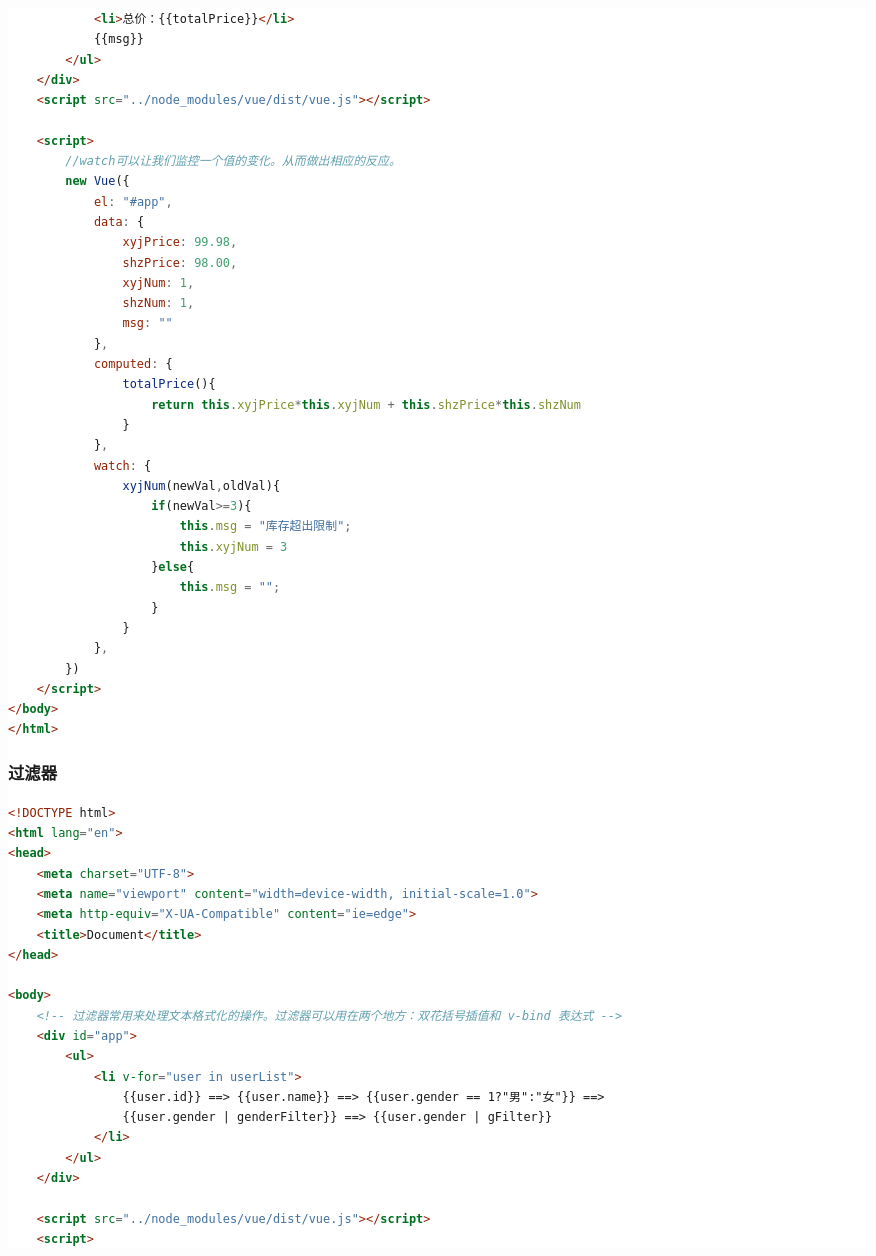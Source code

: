 ```html
            <li>总价：{{totalPrice}}</li>
            {{msg}}
        </ul>
    </div>
    <script src="../node_modules/vue/dist/vue.js"></script>

    <script>
        //watch可以让我们监控一个值的变化。从而做出相应的反应。
        new Vue({
            el: "#app",
            data: {
                xyjPrice: 99.98,
                shzPrice: 98.00,
                xyjNum: 1,
                shzNum: 1,
                msg: ""
            },
            computed: {
                totalPrice(){
                    return this.xyjPrice*this.xyjNum + this.shzPrice*this.shzNum
                }
            },
            watch: {
                xyjNum(newVal,oldVal){
                    if(newVal>=3){
                        this.msg = "库存超出限制";
                        this.xyjNum = 3
                    }else{
                        this.msg = "";
                    }
                }
            },
        })
    </script>
</body>
</html>
```

### 过滤器

```html
<!DOCTYPE html>
<html lang="en">
<head>
    <meta charset="UTF-8">
    <meta name="viewport" content="width=device-width, initial-scale=1.0">
    <meta http-equiv="X-UA-Compatible" content="ie=edge">
    <title>Document</title>
</head>

<body>
    <!-- 过滤器常用来处理文本格式化的操作。过滤器可以用在两个地方：双花括号插值和 v-bind 表达式 -->
    <div id="app">
        <ul>
            <li v-for="user in userList">
                {{user.id}} ==> {{user.name}} ==> {{user.gender == 1?"男":"女"}} ==>
                {{user.gender | genderFilter}} ==> {{user.gender | gFilter}}
            </li>
        </ul>
    </div>
    
    <script src="../node_modules/vue/dist/vue.js"></script>
    <script>
```